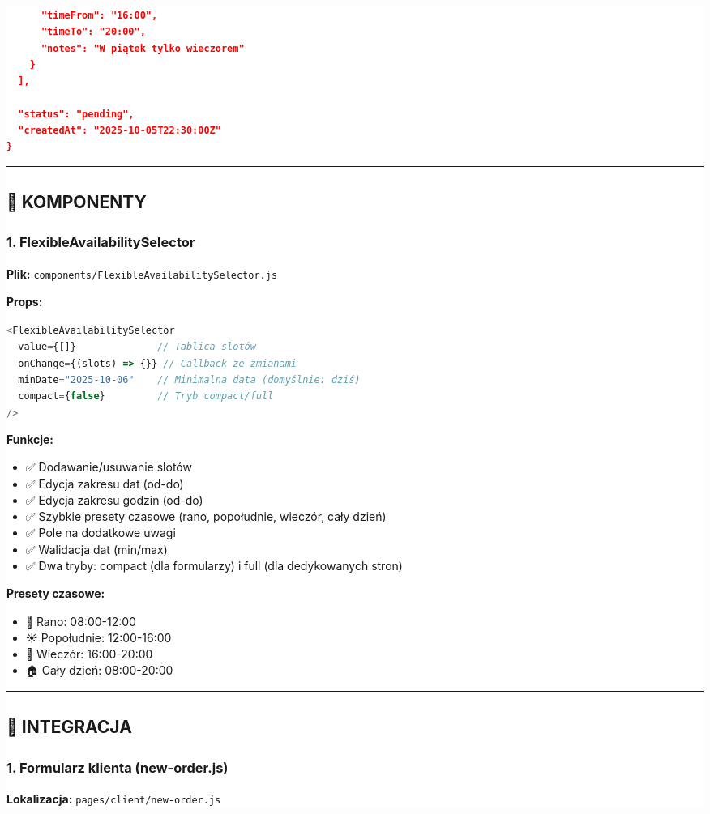 ```json
      "timeFrom": "16:00",
      "timeTo": "20:00",
      "notes": "W piątek tylko wieczorem"
    }
  ],
  
  "status": "pending",
  "createdAt": "2025-10-05T22:30:00Z"
}
```

---

## 🧩 KOMPONENTY

### 1. FlexibleAvailabilitySelector

**Plik:** `components/FlexibleAvailabilitySelector.js`

**Props:**
```javascript
<FlexibleAvailabilitySelector
  value={[]}              // Tablica slotów
  onChange={(slots) => {}} // Callback ze zmianami
  minDate="2025-10-06"    // Minimalna data (domyślnie: dziś)
  compact={false}         // Tryb compact/full
/>
```

**Funkcje:**
- ✅ Dodawanie/usuwanie slotów
- ✅ Edycja zakresu dat (od-do)
- ✅ Edycja zakresu godzin (od-do)
- ✅ Szybkie presety czasowe (rano, popołudnie, wieczór, cały dzień)
- ✅ Pole na dodatkowe uwagi
- ✅ Walidacja dat (min/max)
- ✅ Dwa tryby: compact (dla formularzy) i full (dla dedykowanych stron)

**Presety czasowe:**
- 🌅 Rano: 08:00-12:00
- ☀️ Popołudnie: 12:00-16:00
- 🌆 Wieczór: 16:00-20:00
- 🏠 Cały dzień: 08:00-20:00

---

## 📝 INTEGRACJA

### 1. Formularz klienta (new-order.js)

**Lokalizacja:** `pages/client/new-order.js`

